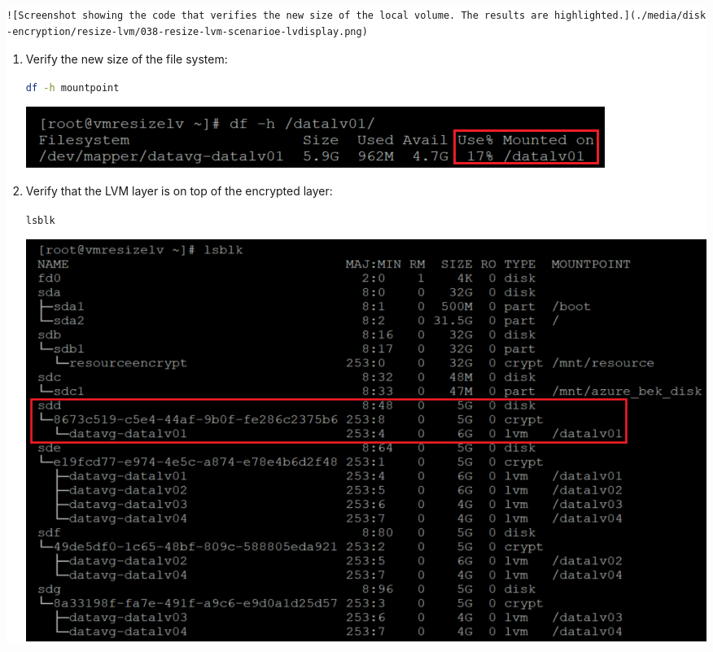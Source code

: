     ![Screenshot showing the code that verifies the new size of the local volume. The results are highlighted.](./media/disk-encryption/resize-lvm/038-resize-lvm-scenarioe-lvdisplay.png)

1. Verify the new size of the file system:

    ``` bash
    df -h mountpoint
    ```

    ![Screenshot showing the code that verifies the new size of the file system. The result is highlighted.](./media/disk-encryption/resize-lvm/038-resize-lvm-scenarioe-df1.png)

1. Verify that the LVM layer is on top of the encrypted layer:

    ``` bash
    lsblk
    ```

    ![Screenshot showing the code that verifies that the LVM layer is on top of the encrypted layer. The result is highlighted.](./media/disk-encryption/resize-lvm/038-resize-lvm-scenarioe-lsblk3.png)